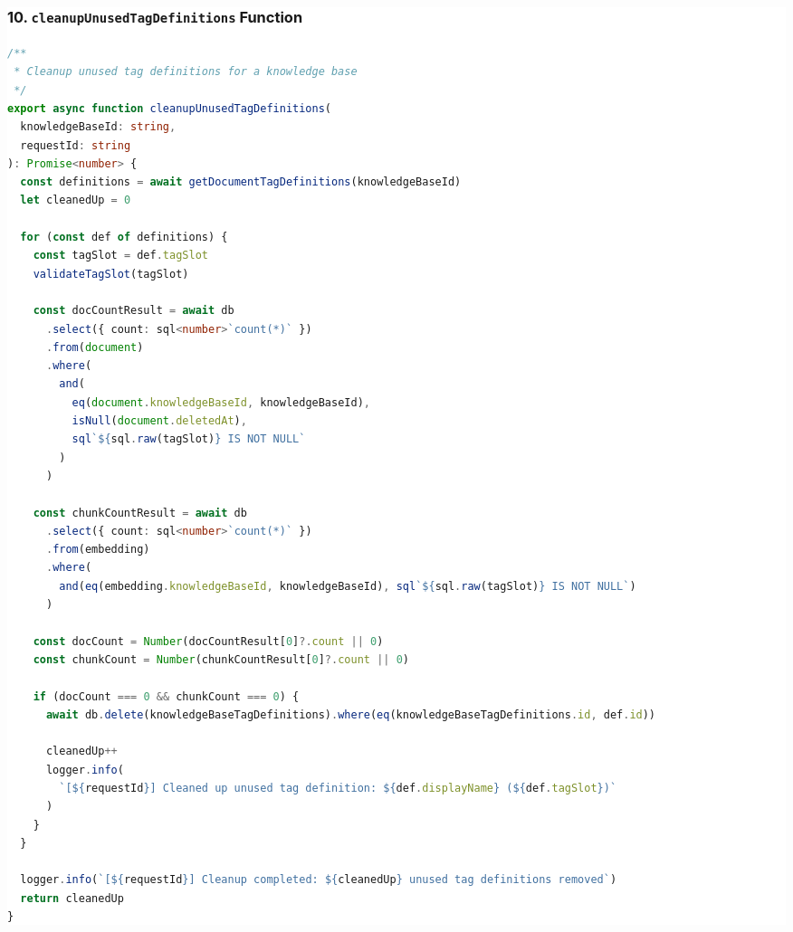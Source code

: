 ### 10. `cleanupUnusedTagDefinitions` Function

```typescript
/**
 * Cleanup unused tag definitions for a knowledge base
 */
export async function cleanupUnusedTagDefinitions(
  knowledgeBaseId: string,
  requestId: string
): Promise<number> {
  const definitions = await getDocumentTagDefinitions(knowledgeBaseId)
  let cleanedUp = 0

  for (const def of definitions) {
    const tagSlot = def.tagSlot
    validateTagSlot(tagSlot)

    const docCountResult = await db
      .select({ count: sql<number>`count(*)` })
      .from(document)
      .where(
        and(
          eq(document.knowledgeBaseId, knowledgeBaseId),
          isNull(document.deletedAt),
          sql`${sql.raw(tagSlot)} IS NOT NULL`
        )
      )

    const chunkCountResult = await db
      .select({ count: sql<number>`count(*)` })
      .from(embedding)
      .where(
        and(eq(embedding.knowledgeBaseId, knowledgeBaseId), sql`${sql.raw(tagSlot)} IS NOT NULL`)
      )

    const docCount = Number(docCountResult[0]?.count || 0)
    const chunkCount = Number(chunkCountResult[0]?.count || 0)

    if (docCount === 0 && chunkCount === 0) {
      await db.delete(knowledgeBaseTagDefinitions).where(eq(knowledgeBaseTagDefinitions.id, def.id))

      cleanedUp++
      logger.info(
        `[${requestId}] Cleaned up unused tag definition: ${def.displayName} (${def.tagSlot})`
      )
    }
  }

  logger.info(`[${requestId}] Cleanup completed: ${cleanedUp} unused tag definitions removed`)
  return cleanedUp
}
```
